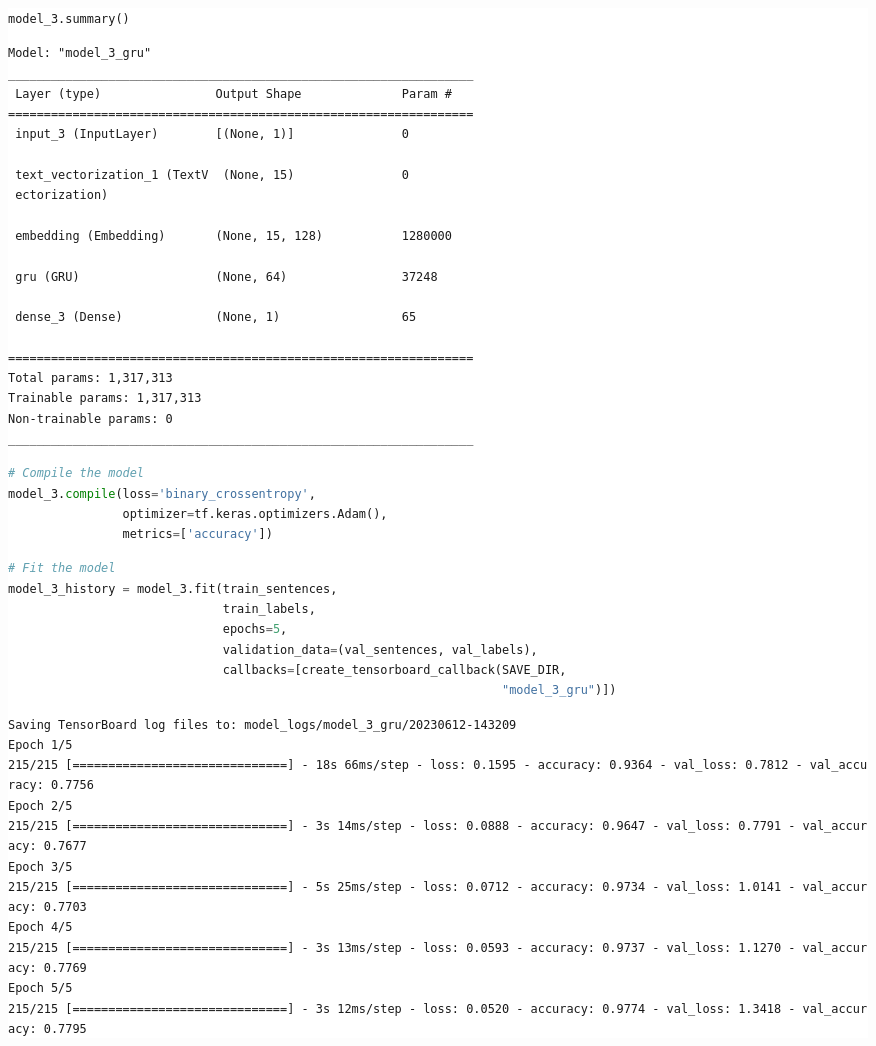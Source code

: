 
```python
model_3.summary()
```

    Model: "model_3_gru"
    _________________________________________________________________
     Layer (type)                Output Shape              Param #   
    =================================================================
     input_3 (InputLayer)        [(None, 1)]               0         
                                                                     
     text_vectorization_1 (TextV  (None, 15)               0         
     ectorization)                                                   
                                                                     
     embedding (Embedding)       (None, 15, 128)           1280000   
                                                                     
     gru (GRU)                   (None, 64)                37248     
                                                                     
     dense_3 (Dense)             (None, 1)                 65        
                                                                     
    =================================================================
    Total params: 1,317,313
    Trainable params: 1,317,313
    Non-trainable params: 0
    _________________________________________________________________



```python
# Compile the model
model_3.compile(loss='binary_crossentropy',
                optimizer=tf.keras.optimizers.Adam(),
                metrics=['accuracy'])
```


```python
# Fit the model 
model_3_history = model_3.fit(train_sentences,
                              train_labels,
                              epochs=5,
                              validation_data=(val_sentences, val_labels),
                              callbacks=[create_tensorboard_callback(SAVE_DIR,
                                                                     "model_3_gru")])
```

    Saving TensorBoard log files to: model_logs/model_3_gru/20230612-143209
    Epoch 1/5
    215/215 [==============================] - 18s 66ms/step - loss: 0.1595 - accuracy: 0.9364 - val_loss: 0.7812 - val_accuracy: 0.7756
    Epoch 2/5
    215/215 [==============================] - 3s 14ms/step - loss: 0.0888 - accuracy: 0.9647 - val_loss: 0.7791 - val_accuracy: 0.7677
    Epoch 3/5
    215/215 [==============================] - 5s 25ms/step - loss: 0.0712 - accuracy: 0.9734 - val_loss: 1.0141 - val_accuracy: 0.7703
    Epoch 4/5
    215/215 [==============================] - 3s 13ms/step - loss: 0.0593 - accuracy: 0.9737 - val_loss: 1.1270 - val_accuracy: 0.7769
    Epoch 5/5
    215/215 [==============================] - 3s 12ms/step - loss: 0.0520 - accuracy: 0.9774 - val_loss: 1.3418 - val_accuracy: 0.7795
